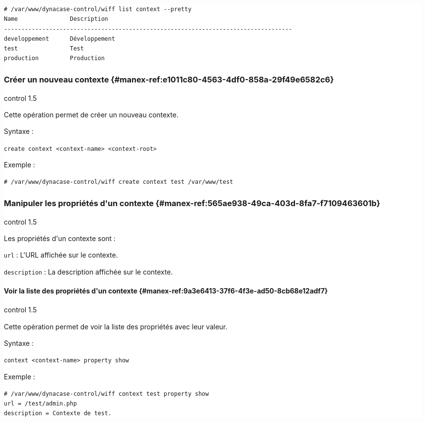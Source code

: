     # /var/www/dynacase-control/wiff list context --pretty
    Name               Description                                                     
    -----------------------------------------------------------------------------------
    developpement      Développement
    test               Test
    production         Production

### Créer un nouveau contexte {#manex-ref:e1011c80-4563-4df0-858a-29f49e6582c6}

<span class="flag inline release from">control 1.5</span>

Cette opération permet de créer un nouveau contexte.

Syntaxe :

    create context <context-name> <context-root>

Exemple :

    # /var/www/dynacase-control/wiff create context test /var/www/test

### Manipuler les propriétés d'un contexte {#manex-ref:565ae938-49ca-403d-8fa7-f7109463601b}

<span class="flag inline release from">control 1.5</span>

Les propriétés d'un contexte sont :

`url`
:   L'URL affichée sur le contexte.

`description`
:   La description affichée sur le contexte.

#### Voir la liste des propriétés d'un contexte {#manex-ref:9a3e6413-37f6-4f3e-ad50-8cb68e12adf7}

<span class="flag inline release from">control 1.5</span>

Cette opération permet de voir la liste des propriétés avec leur valeur.

Syntaxe :

    context <context-name> property show

Exemple :

    # /var/www/dynacase-control/wiff context test property show
    url = /test/admin.php
    description = Contexte de test.
